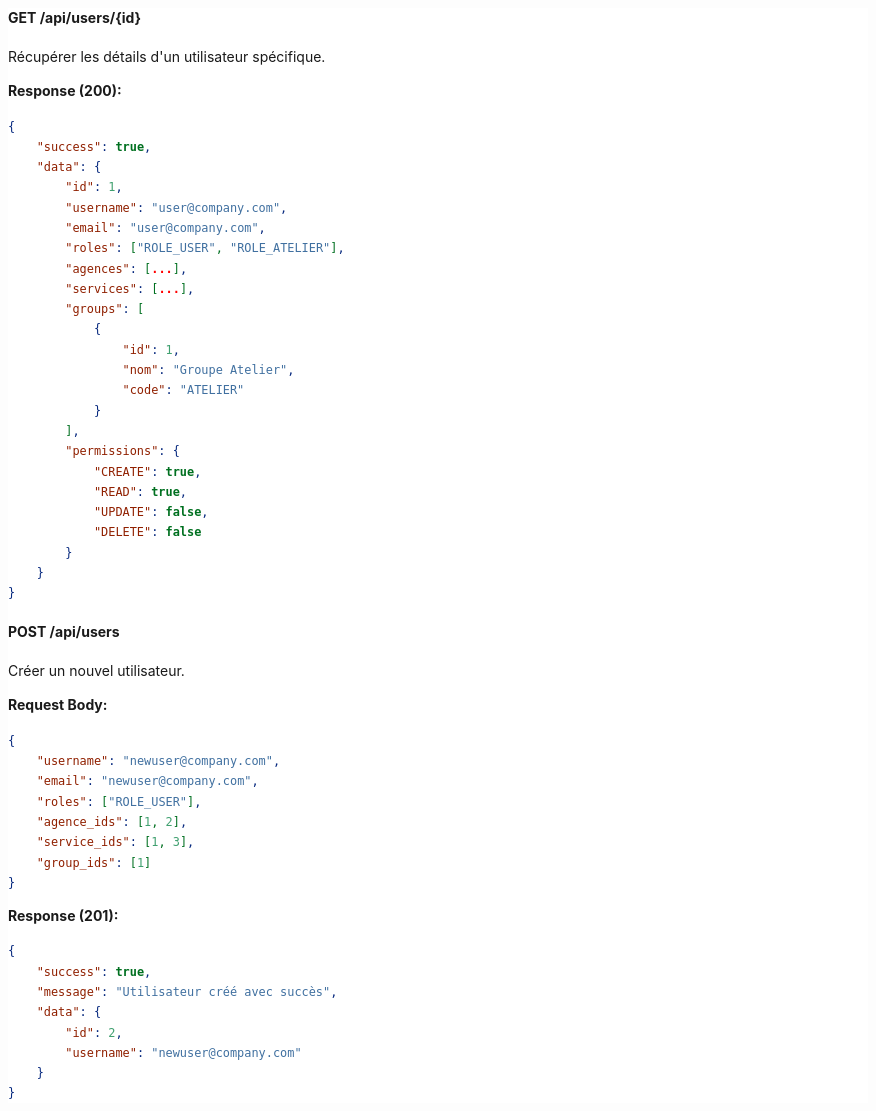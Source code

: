 #### GET /api/users/{id}
Récupérer les détails d'un utilisateur spécifique.

**Response (200):**
```json
{
    "success": true,
    "data": {
        "id": 1,
        "username": "user@company.com",
        "email": "user@company.com",
        "roles": ["ROLE_USER", "ROLE_ATELIER"],
        "agences": [...],
        "services": [...],
        "groups": [
            {
                "id": 1,
                "nom": "Groupe Atelier",
                "code": "ATELIER"
            }
        ],
        "permissions": {
            "CREATE": true,
            "READ": true,
            "UPDATE": false,
            "DELETE": false
        }
    }
}
```

#### POST /api/users
Créer un nouvel utilisateur.

**Request Body:**
```json
{
    "username": "newuser@company.com",
    "email": "newuser@company.com",
    "roles": ["ROLE_USER"],
    "agence_ids": [1, 2],
    "service_ids": [1, 3],
    "group_ids": [1]
}
```

**Response (201):**
```json
{
    "success": true,
    "message": "Utilisateur créé avec succès",
    "data": {
        "id": 2,
        "username": "newuser@company.com"
    }
}
```
